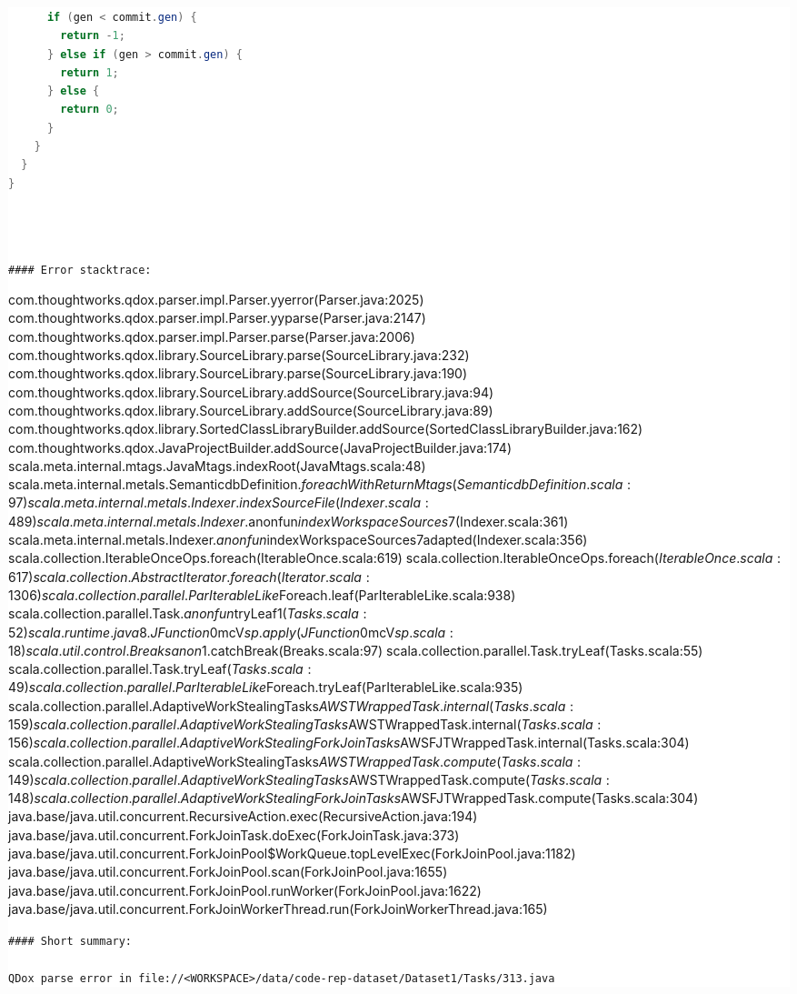 ```java
      if (gen < commit.gen) {
        return -1;
      } else if (gen > commit.gen) {
        return 1;
      } else {
        return 0;
      }
    }
  }
}

```

```



#### Error stacktrace:

```
com.thoughtworks.qdox.parser.impl.Parser.yyerror(Parser.java:2025)
	com.thoughtworks.qdox.parser.impl.Parser.yyparse(Parser.java:2147)
	com.thoughtworks.qdox.parser.impl.Parser.parse(Parser.java:2006)
	com.thoughtworks.qdox.library.SourceLibrary.parse(SourceLibrary.java:232)
	com.thoughtworks.qdox.library.SourceLibrary.parse(SourceLibrary.java:190)
	com.thoughtworks.qdox.library.SourceLibrary.addSource(SourceLibrary.java:94)
	com.thoughtworks.qdox.library.SourceLibrary.addSource(SourceLibrary.java:89)
	com.thoughtworks.qdox.library.SortedClassLibraryBuilder.addSource(SortedClassLibraryBuilder.java:162)
	com.thoughtworks.qdox.JavaProjectBuilder.addSource(JavaProjectBuilder.java:174)
	scala.meta.internal.mtags.JavaMtags.indexRoot(JavaMtags.scala:48)
	scala.meta.internal.metals.SemanticdbDefinition$.foreachWithReturnMtags(SemanticdbDefinition.scala:97)
	scala.meta.internal.metals.Indexer.indexSourceFile(Indexer.scala:489)
	scala.meta.internal.metals.Indexer.$anonfun$indexWorkspaceSources$7(Indexer.scala:361)
	scala.meta.internal.metals.Indexer.$anonfun$indexWorkspaceSources$7$adapted(Indexer.scala:356)
	scala.collection.IterableOnceOps.foreach(IterableOnce.scala:619)
	scala.collection.IterableOnceOps.foreach$(IterableOnce.scala:617)
	scala.collection.AbstractIterator.foreach(Iterator.scala:1306)
	scala.collection.parallel.ParIterableLike$Foreach.leaf(ParIterableLike.scala:938)
	scala.collection.parallel.Task.$anonfun$tryLeaf$1(Tasks.scala:52)
	scala.runtime.java8.JFunction0$mcV$sp.apply(JFunction0$mcV$sp.scala:18)
	scala.util.control.Breaks$$anon$1.catchBreak(Breaks.scala:97)
	scala.collection.parallel.Task.tryLeaf(Tasks.scala:55)
	scala.collection.parallel.Task.tryLeaf$(Tasks.scala:49)
	scala.collection.parallel.ParIterableLike$Foreach.tryLeaf(ParIterableLike.scala:935)
	scala.collection.parallel.AdaptiveWorkStealingTasks$AWSTWrappedTask.internal(Tasks.scala:159)
	scala.collection.parallel.AdaptiveWorkStealingTasks$AWSTWrappedTask.internal$(Tasks.scala:156)
	scala.collection.parallel.AdaptiveWorkStealingForkJoinTasks$AWSFJTWrappedTask.internal(Tasks.scala:304)
	scala.collection.parallel.AdaptiveWorkStealingTasks$AWSTWrappedTask.compute(Tasks.scala:149)
	scala.collection.parallel.AdaptiveWorkStealingTasks$AWSTWrappedTask.compute$(Tasks.scala:148)
	scala.collection.parallel.AdaptiveWorkStealingForkJoinTasks$AWSFJTWrappedTask.compute(Tasks.scala:304)
	java.base/java.util.concurrent.RecursiveAction.exec(RecursiveAction.java:194)
	java.base/java.util.concurrent.ForkJoinTask.doExec(ForkJoinTask.java:373)
	java.base/java.util.concurrent.ForkJoinPool$WorkQueue.topLevelExec(ForkJoinPool.java:1182)
	java.base/java.util.concurrent.ForkJoinPool.scan(ForkJoinPool.java:1655)
	java.base/java.util.concurrent.ForkJoinPool.runWorker(ForkJoinPool.java:1622)
	java.base/java.util.concurrent.ForkJoinWorkerThread.run(ForkJoinWorkerThread.java:165)
```
#### Short summary: 

QDox parse error in file://<WORKSPACE>/data/code-rep-dataset/Dataset1/Tasks/313.java